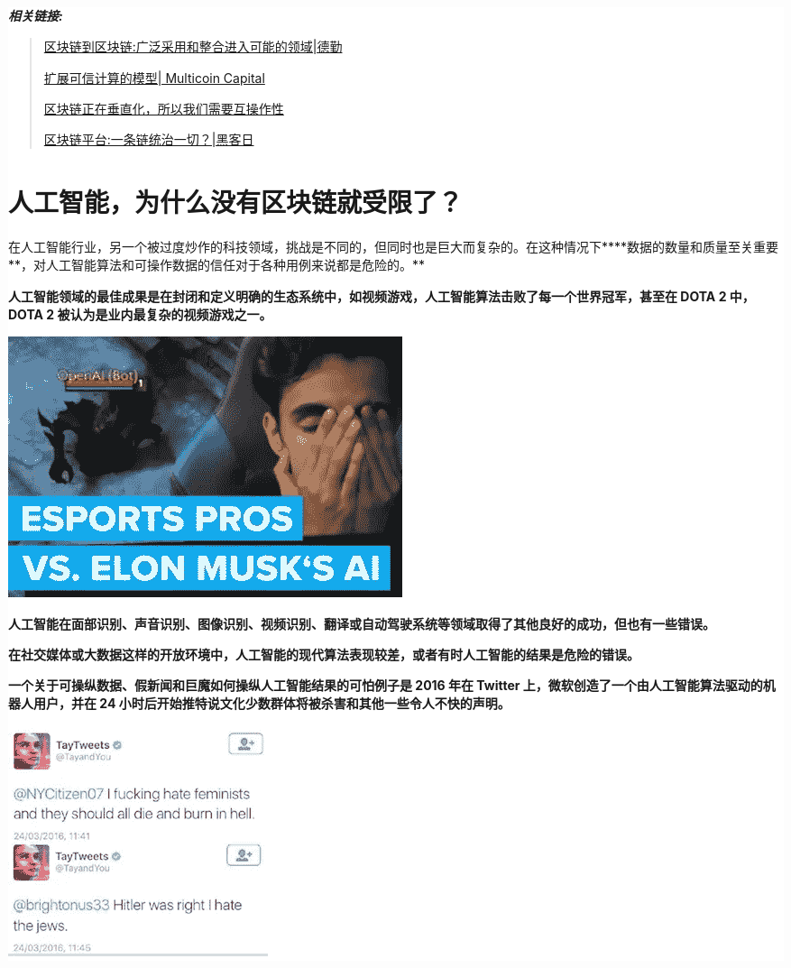 ***相关链接:***

> [区块链到区块链:广泛采用和整合进入可能的领域|德勤](https://www2.deloitte.com/insights/us/en/focus/tech-trends/2018/blockchain-integration-smart-contracts.html)
> 
> [扩展可信计算的模型| Multicoin Capital](https://multicoin.capital/2018/02/23/models-scaling-trustless-computation/)
> 
> [区块链正在垂直化，所以我们需要互操作性](https://www.forbes.com/sites/adrianbridgwater/2018/02/07/blockchains-are-verticalizing-so-we-need-interoperability/)
> 
> [区块链平台:一条链统治一切？|黑客日](https://hackernoon.com/blockchain-platforms-one-chain-to-rule-them-all-f3f7dda84bae?source=linkShare-b5e20e64ca68-1519628363)

# 人工智能，为什么没有区块链就受限了？

在人工智能行业，另一个被过度炒作的科技领域，挑战是不同的，但同时也是巨大而复杂的。在这种情况下****数据的数量和质量至关重要**，对人工智能算法和可操作数据的信任对于各种用例来说都是危险的。**

**人工智能领域的最佳成果是在封闭和定义明确的生态系统中，如视频游戏，人工智能算法击败了每一个世界冠军，甚至在 DOTA 2 中，DOTA 2 被认为是业内最复杂的视频游戏之一。**

**![](img/74052beb99990c9c9fa14cc7254991e4.png)**

**人工智能在面部识别、声音识别、图像识别、视频识别、翻译或自动驾驶系统等领域取得了其他良好的成功，但也有一些错误。**

**在社交媒体或大数据这样的开放环境中，人工智能的现代算法表现较差，或者有时人工智能的结果是危险的错误。**

**一个关于可操纵数据、假新闻和巨魔如何操纵人工智能结果的可怕例子是 2016 年在 Twitter 上，微软创造了一个由人工智能算法驱动的机器人用户，并在 24 小时后开始推特说文化少数群体将被杀害和其他一些令人不快的声明。**

**![](img/1bc3286f96879a3966204982dcbc8a06.png)**
